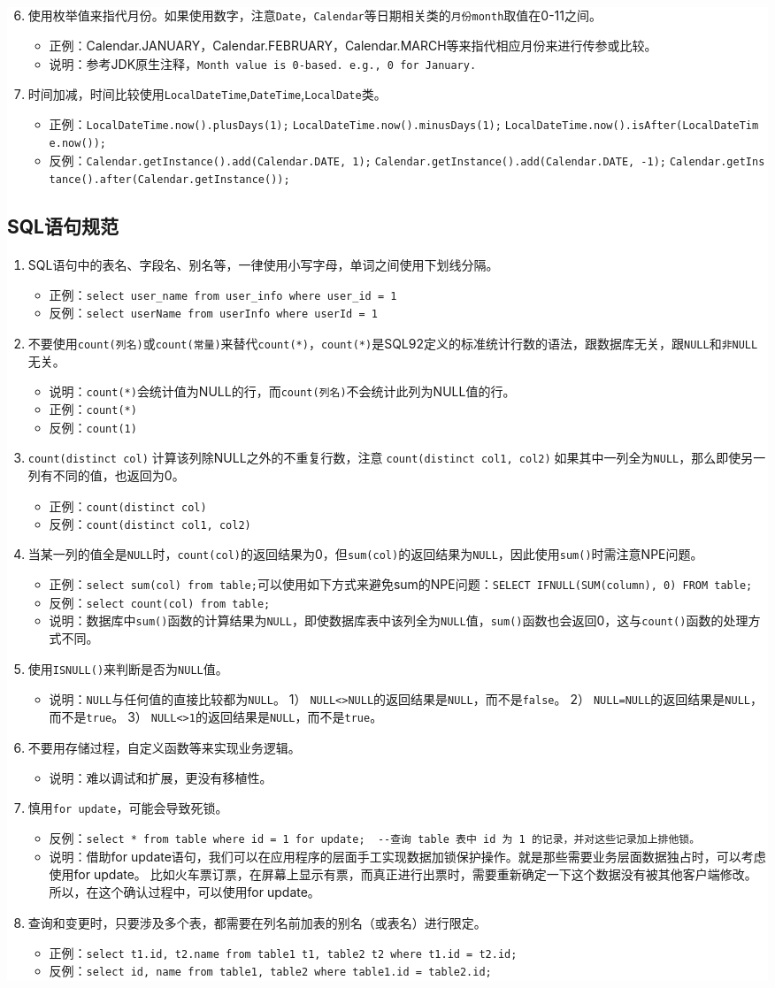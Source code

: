 
6. 使用枚举值来指代月份。如果使用数字，注意`Date`，`Calendar`等日期相关类的`月份month`取值在0-11之间。
   - 正例：Calendar.JANUARY，Calendar.FEBRUARY，Calendar.MARCH等来指代相应月份来进行传参或比较。
   - 说明：参考JDK原生注释，`Month value is 0-based. e.g., 0 for January.`


7. 时间加减，时间比较使用`LocalDateTime`,`DateTime`,`LocalDate`类。
   - 正例：`LocalDateTime.now().plusDays(1);` `LocalDateTime.now().minusDays(1);` `LocalDateTime.now().isAfter(LocalDateTime.now());`
   - 反例：`Calendar.getInstance().add(Calendar.DATE, 1);` `Calendar.getInstance().add(Calendar.DATE, -1);` `Calendar.getInstance().after(Calendar.getInstance());`



## SQL语句规范


1. SQL语句中的表名、字段名、别名等，一律使用小写字母，单词之间使用下划线分隔。
   - 正例：`select user_name from user_info where user_id = 1`
   - 反例：`select userName from userInfo where userId = 1`


2. 不要使用`count(列名)`或`count(常量)`来替代`count(*)`，`count(*)`是SQL92定义的标准统计行数的语法，跟数据库无关，跟`NULL`和`非NULL`无关。
   - 说明：`count(*)`会统计值为NULL的行，而`count(列名)`不会统计此列为NULL值的行。
   - 正例：`count(*)`
   - 反例：`count(1)`


3. `count(distinct col)` 计算该列除NULL之外的不重复行数，注意 `count(distinct col1, col2)` 如果其中一列全为`NULL`，那么即使另一列有不同的值，也返回为0。
   - 正例：`count(distinct col)`
   - 反例：`count(distinct col1, col2)`


4. 当某一列的值全是`NULL`时，`count(col)`的返回结果为0，但`sum(col)`的返回结果为`NULL`，因此使用`sum()`时需注意NPE问题。
   - 正例：`select sum(col) from table;`可以使用如下方式来避免sum的NPE问题：`SELECT IFNULL(SUM(column), 0) FROM table;`
   - 反例：`select count(col) from table;`
   - 说明：数据库中`sum()`函数的计算结果为`NULL`，即使数据库表中该列全为`NULL`值，`sum()`函数也会返回0，这与`count()`函数的处理方式不同。


5. 使用`ISNULL()`来判断是否为`NULL`值。
   - 说明：`NULL`与任何值的直接比较都为`NULL`。
      1） `NULL<>NULL`的返回结果是`NULL`，而不是`false`。
      2） `NULL=NULL`的返回结果是`NULL`，而不是`true`。
      3） `NULL<>1`的返回结果是`NULL`，而不是`true`。


6. 不要用存储过程，自定义函数等来实现业务逻辑。
   - 说明：难以调试和扩展，更没有移植性。


7. 慎用`for update`，可能会导致死锁。
   - 反例：`select * from table where id = 1 for update;  --查询 table 表中 id 为 1 的记录，并对这些记录加上排他锁。`
   - 说明：借助for update语句，我们可以在应用程序的层面手工实现数据加锁保护操作。就是那些需要业务层面数据独占时，可以考虑使用for update。 比如火车票订票，在屏幕上显示有票，而真正进行出票时，需要重新确定一下这个数据没有被其他客户端修改。所以，在这个确认过程中，可以使用for update。


8. 查询和变更时，只要涉及多个表，都需要在列名前加表的别名（或表名）进行限定。
   - 正例：`select t1.id, t2.name from table1 t1, table2 t2 where t1.id = t2.id;`
   - 反例：`select id, name from table1, table2 where table1.id = table2.id;`
